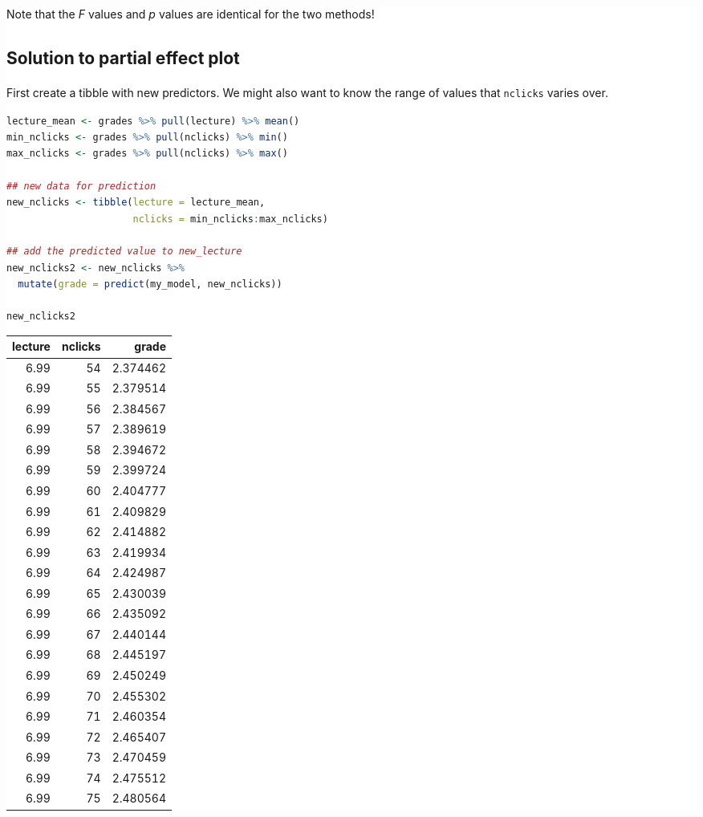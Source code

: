 Note that the $F$ values and $p$ values are identical for the two methods!

## Solution to partial effect plot

First create a tibble with new predictors. We might also want to know the range of values that `nclicks` varies over.


```r
lecture_mean <- grades %>% pull(lecture) %>% mean()
min_nclicks <- grades %>% pull(nclicks) %>% min()
max_nclicks <- grades %>% pull(nclicks) %>% max()

## new data for prediction
new_nclicks <- tibble(lecture = lecture_mean,
                      nclicks = min_nclicks:max_nclicks)

## add the predicted value to new_lecture
new_nclicks2 <- new_nclicks %>%
  mutate(grade = predict(my_model, new_nclicks))

new_nclicks2
```

<div class="kable-table">

| lecture| nclicks|    grade|
|-------:|-------:|--------:|
|    6.99|      54| 2.374462|
|    6.99|      55| 2.379514|
|    6.99|      56| 2.384567|
|    6.99|      57| 2.389619|
|    6.99|      58| 2.394672|
|    6.99|      59| 2.399724|
|    6.99|      60| 2.404777|
|    6.99|      61| 2.409829|
|    6.99|      62| 2.414882|
|    6.99|      63| 2.419934|
|    6.99|      64| 2.424987|
|    6.99|      65| 2.430039|
|    6.99|      66| 2.435092|
|    6.99|      67| 2.440144|
|    6.99|      68| 2.445197|
|    6.99|      69| 2.450249|
|    6.99|      70| 2.455302|
|    6.99|      71| 2.460354|
|    6.99|      72| 2.465407|
|    6.99|      73| 2.470459|
|    6.99|      74| 2.475512|
|    6.99|      75| 2.480564|